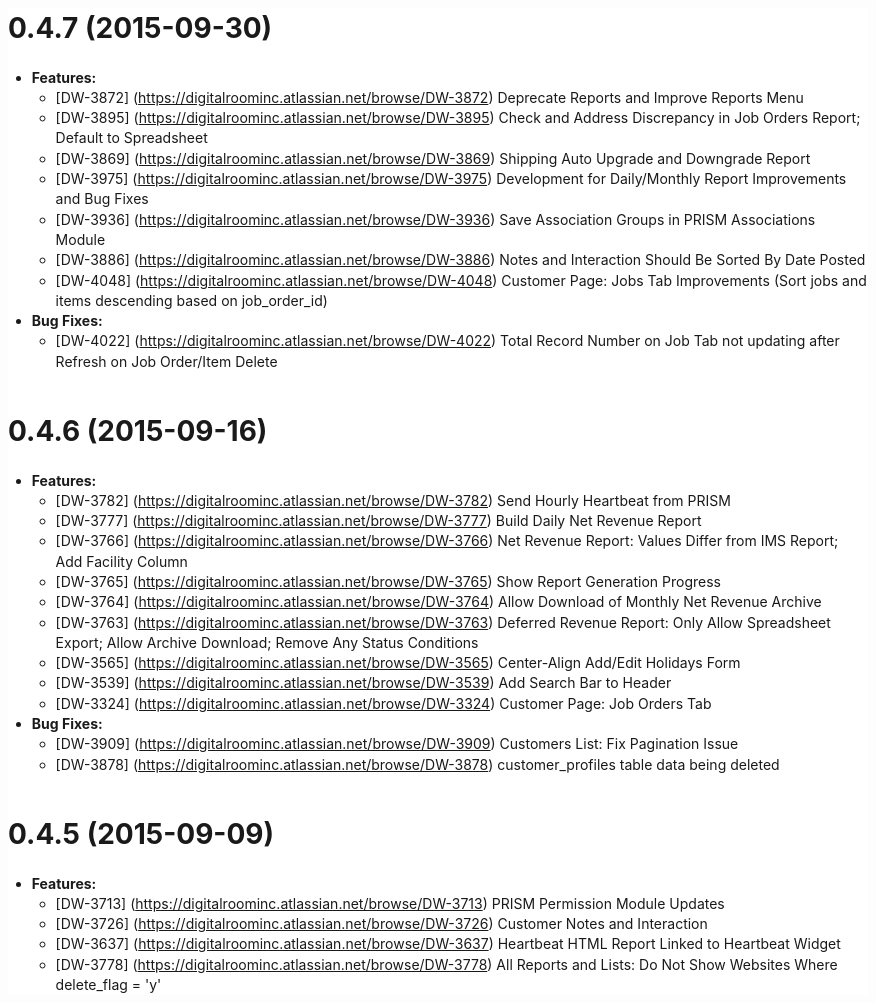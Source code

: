 # 0.4.7 (2015-09-30)
- **Features:**
  - [DW-3872] (https://digitalroominc.atlassian.net/browse/DW-3872) Deprecate Reports and Improve Reports Menu
  - [DW-3895] (https://digitalroominc.atlassian.net/browse/DW-3895) Check and Address Discrepancy in Job Orders Report; Default to Spreadsheet
  - [DW-3869] (https://digitalroominc.atlassian.net/browse/DW-3869) Shipping Auto Upgrade and Downgrade Report
  - [DW-3975] (https://digitalroominc.atlassian.net/browse/DW-3975) Development for Daily/Monthly Report Improvements and Bug Fixes
  - [DW-3936] (https://digitalroominc.atlassian.net/browse/DW-3936) Save Association Groups in PRISM Associations Module
  - [DW-3886] (https://digitalroominc.atlassian.net/browse/DW-3886) Notes and Interaction Should Be Sorted By Date Posted
  - [DW-4048] (https://digitalroominc.atlassian.net/browse/DW-4048) Customer Page: Jobs Tab Improvements (Sort jobs and items descending based on job_order_id)
- **Bug Fixes:**
  - [DW-4022] (https://digitalroominc.atlassian.net/browse/DW-4022) Total Record Number on Job Tab not updating after Refresh on Job Order/Item Delete

# 0.4.6 (2015-09-16)
- **Features:**
  - [DW-3782] (https://digitalroominc.atlassian.net/browse/DW-3782) Send Hourly Heartbeat from PRISM
  - [DW-3777] (https://digitalroominc.atlassian.net/browse/DW-3777) Build Daily Net Revenue Report
  - [DW-3766] (https://digitalroominc.atlassian.net/browse/DW-3766) Net Revenue Report: Values Differ from IMS Report; Add Facility Column
  - [DW-3765] (https://digitalroominc.atlassian.net/browse/DW-3765) Show Report Generation Progress
  - [DW-3764] (https://digitalroominc.atlassian.net/browse/DW-3764) Allow Download of Monthly Net Revenue Archive
  - [DW-3763] (https://digitalroominc.atlassian.net/browse/DW-3763) Deferred Revenue Report: Only Allow Spreadsheet Export; Allow Archive Download; Remove Any Status Conditions
  - [DW-3565] (https://digitalroominc.atlassian.net/browse/DW-3565) Center-Align Add/Edit Holidays Form
  - [DW-3539] (https://digitalroominc.atlassian.net/browse/DW-3539) Add Search Bar to Header
  - [DW-3324] (https://digitalroominc.atlassian.net/browse/DW-3324) Customer Page: Job Orders Tab
- **Bug Fixes:**
  - [DW-3909] (https://digitalroominc.atlassian.net/browse/DW-3909) Customers List: Fix Pagination Issue
  - [DW-3878] (https://digitalroominc.atlassian.net/browse/DW-3878) customer_profiles table data being deleted

# 0.4.5 (2015-09-09)
- **Features:**
  - [DW-3713] (https://digitalroominc.atlassian.net/browse/DW-3713) PRISM Permission Module Updates
  - [DW-3726] (https://digitalroominc.atlassian.net/browse/DW-3726) Customer Notes and Interaction
  - [DW-3637] (https://digitalroominc.atlassian.net/browse/DW-3637) Heartbeat HTML Report Linked to Heartbeat Widget
  - [DW-3778] (https://digitalroominc.atlassian.net/browse/DW-3778) All Reports and Lists: Do Not Show Websites Where delete_flag = 'y'
